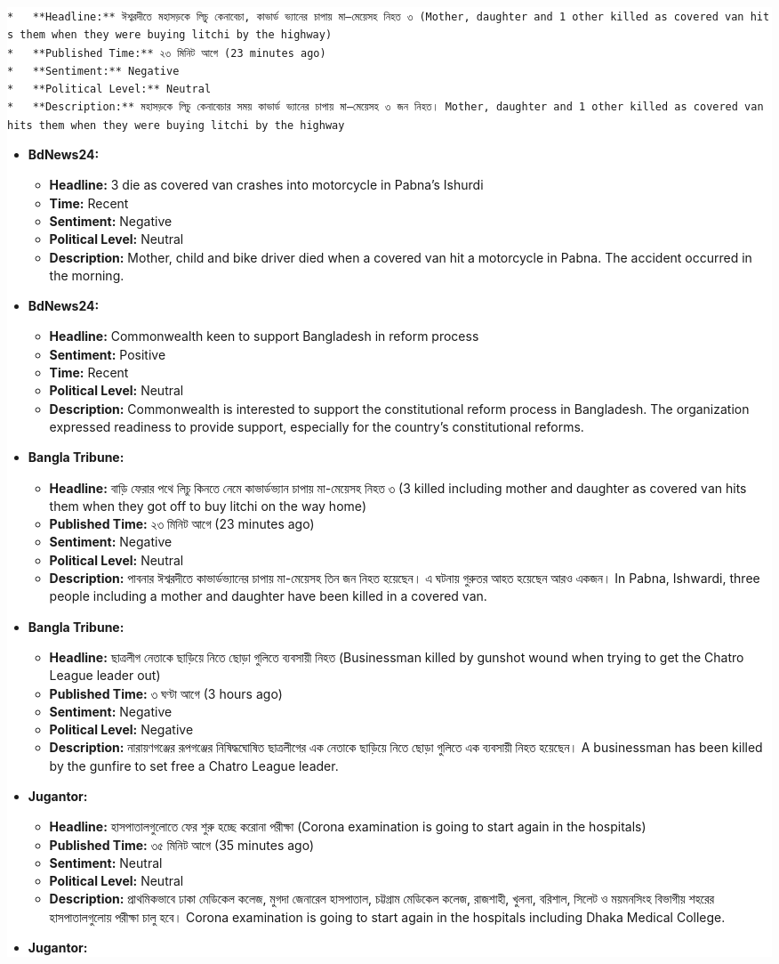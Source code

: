     *   **Headline:** ঈশ্বরদীতে মহাসড়কে লিচু কেনাবেচা, কাভার্ড ভ্যানের চাপায় মা–মেয়েসহ নিহত ৩ (Mother, daughter and 1 other killed as covered van hits them when they were buying litchi by the highway)
    *   **Published Time:** ২৩ মিনিট আগে (23 minutes ago)
    *   **Sentiment:** Negative
    *   **Political Level:** Neutral
    *   **Description:** মহাসড়কে লিচু কেনাবেচার সময় কাভার্ড ভ্যানের চাপায় মা–মেয়েসহ ৩ জন নিহত। Mother, daughter and 1 other killed as covered van hits them when they were buying litchi by the highway
*   **BdNews24:**

    *   **Headline:** 3 die as covered van crashes into motorcycle in Pabna’s Ishurdi
    *   **Time:** Recent
    *   **Sentiment:** Negative
    *   **Political Level:** Neutral
    *   **Description:** Mother, child and bike driver died when a covered van hit a motorcycle in Pabna. The accident occurred in the morning.
*   **BdNews24:**
    *   **Headline:** Commonwealth keen to support Bangladesh in reform process
    *   **Sentiment:** Positive
    *   **Time:** Recent
    *   **Political Level:** Neutral
    *   **Description:** Commonwealth is interested to support the constitutional reform process in Bangladesh. The organization expressed readiness to provide support, especially for the country’s constitutional reforms.
*   **Bangla Tribune:**

    *   **Headline:** বাড়ি ফেরার পথে লিচু কিনতে নেমে কাভার্ডভ্যান চাপায় মা-মেয়েসহ নিহত ৩ (3 killed including mother and daughter as covered van hits them when they got off to buy litchi on the way home)
    *   **Published Time:** ২৩ মিনিট আগে (23 minutes ago)
    *   **Sentiment:** Negative
    *   **Political Level:** Neutral
    *   **Description:** পাবনার ঈশ্বরদীতে কাভার্ডভ্যানের চাপায় মা-মেয়েসহ তিন জন নিহত হয়েছেন। এ ঘটনায় গুরুতর আহত হয়েছেন আরও একজন। In Pabna, Ishwardi, three people including a mother and daughter have been killed in a covered van.

*   **Bangla Tribune:**

    *   **Headline:** ছাত্রলীগ নেতাকে ছাড়িয়ে নিতে ছোড়া গুলিতে ব্যবসায়ী নিহত (Businessman killed by gunshot wound when trying to get the Chatro League leader out)
    *   **Published Time:** ৩ ঘণ্টা আগে (3 hours ago)
    *   **Sentiment:** Negative
    *   **Political Level:** Negative
    *   **Description:** নারায়ণগঞ্জের রূপগঞ্জের নিষিদ্ধঘোষিত ছাত্রলীগের এক নেতাকে ছাড়িয়ে নিতে ছোড়া গুলিতে এক ব্যবসায়ী নিহত হয়েছেন। A businessman has been killed by the gunfire to set free a Chatro League leader.

*   **Jugantor:**

    *   **Headline:** হাসপাতালগুলোতে ফের শুরু হচ্ছে করোনা পরীক্ষা (Corona examination is going to start again in the hospitals)
    *   **Published Time:** ৩৫ মিনিট আগে (35 minutes ago)
    *   **Sentiment:** Neutral
    *   **Political Level:** Neutral
    *   **Description:** প্রাথমিকভাবে ঢাকা মেডিকেল কলেজ, মুগদা জেনারেল হাসপাতাল, চট্টগ্রাম মেডিকেল কলেজ, রাজশাহী, খুলনা, বরিশাল, সিলেট ও ময়মনসিংহ বিভাগীয় শহরের হাসপাতালগুলোয় পরীক্ষা চালু হবে। Corona examination is going to start again in the hospitals including Dhaka Medical College.
*   **Jugantor:**
